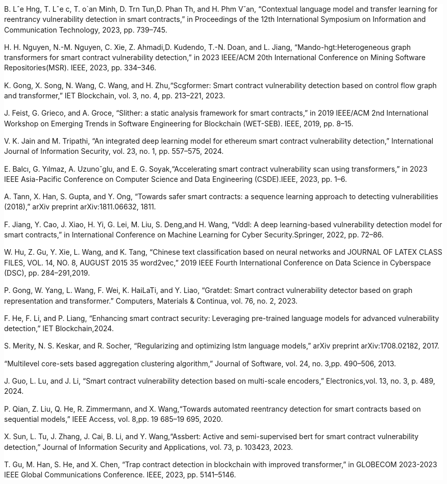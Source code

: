 B. Lˆe Hng, T. Lˆe c, T. o`an Minh, D. Trn Tun,D. Phan Th, and H. Phm V˘an, “Contextual language model and transfer learning for reentrancy vulnerability detection in smart contracts,” in Proceedings of the 12th International Symposium on Information and Communication Technology, 2023, pp. 739–745.

H. H. Nguyen, N.-M. Nguyen, C. Xie, Z. Ahmadi,D. Kudendo, T.-N. Doan, and L. Jiang, “Mando-hgt:Heterogeneous graph transformers for smart contract vulnerability detection,” in 2023 IEEE/ACM 20th International Conference on Mining Software Repositories(MSR). IEEE, 2023, pp. 334–346.

K. Gong, X. Song, N. Wang, C. Wang, and H. Zhu,“Scgformer: Smart contract vulnerability detection based on control flow graph and transformer,” IET Blockchain, vol. 3, no. 4, pp. 213–221, 2023.

J. Feist, G. Grieco, and A. Groce, “Slither: a static analysis framework for smart contracts,” in 2019 IEEE/ACM 2nd International Workshop on Emerging Trends in Software Engineering for Blockchain (WET-SEB). IEEE, 2019, pp. 8–15.

V. K. Jain and M. Tripathi, “An integrated deep learning model for ethereum smart contract vulnerability detection,” International Journal of Information Security,
vol. 23, no. 1, pp. 557–575, 2024.

E. Balcı, G. Yılmaz, A. Uzuno˘glu, and E. G. Soyak,“Accelerating smart contract vulnerability scan using transformers,” in 2023 IEEE Asia-Pacific Conference
on Computer Science and Data Engineering (CSDE).IEEE, 2023, pp. 1–6.

A. Tann, X. Han, S. Gupta, and Y. Ong, “Towards safer smart contracts: a sequence learning approach to detecting vulnerabilities (2018),” arXiv preprint arXiv:1811.06632, 1811.

F. Jiang, Y. Cao, J. Xiao, H. Yi, G. Lei, M. Liu, S. Deng,and H. Wang, “Vddl: A deep learning-based vulnerability detection model for smart contracts,” in International
Conference on Machine Learning for Cyber Security.Springer, 2022, pp. 72–86.

W. Hu, Z. Gu, Y. Xie, L. Wang, and K. Tang, “Chinese text classification based on neural networks and JOURNAL OF LATEX CLASS FILES, VOL. 14, NO. 8, AUGUST 2015 35 word2vec,” 2019 IEEE Fourth International Conference on Data Science in Cyberspace (DSC), pp. 284–291,2019.

P. Gong, W. Yang, L. Wang, F. Wei, K. HaiLaTi, and Y. Liao, “Gratdet: Smart contract vulnerability detector based on graph representation and transformer.” Computers, Materials & Continua, vol. 76, no. 2, 2023.

F. He, F. Li, and P. Liang, “Enhancing smart contract security: Leveraging pre-trained language models for advanced vulnerability detection,” IET Blockchain,2024.

S. Merity, N. S. Keskar, and R. Socher, “Regularizing and optimizing lstm language models,” arXiv preprint arXiv:1708.02182, 2017.

“Multilevel core-sets based aggregation clustering algorithm,” Journal of Software, vol. 24, no. 3,pp. 490–506, 2013.

J. Guo, L. Lu, and J. Li, “Smart contract vulnerability detection based on multi-scale encoders,” Electronics,vol. 13, no. 3, p. 489, 2024.

P. Qian, Z. Liu, Q. He, R. Zimmermann, and X. Wang,“Towards automated reentrancy detection for smart contracts based on sequential models,” IEEE Access, vol. 8,pp. 19 685–19 695, 2020.

X. Sun, L. Tu, J. Zhang, J. Cai, B. Li, and Y. Wang,“Assbert: Active and semi-supervised bert for smart contract vulnerability detection,” Journal of Information Security and Applications, vol. 73, p. 103423, 2023.

T. Gu, M. Han, S. He, and X. Chen, “Trap contract detection in blockchain with improved transformer,” in GLOBECOM 2023-2023 IEEE Global Communications Conference. IEEE, 2023, pp. 5141–5146.
